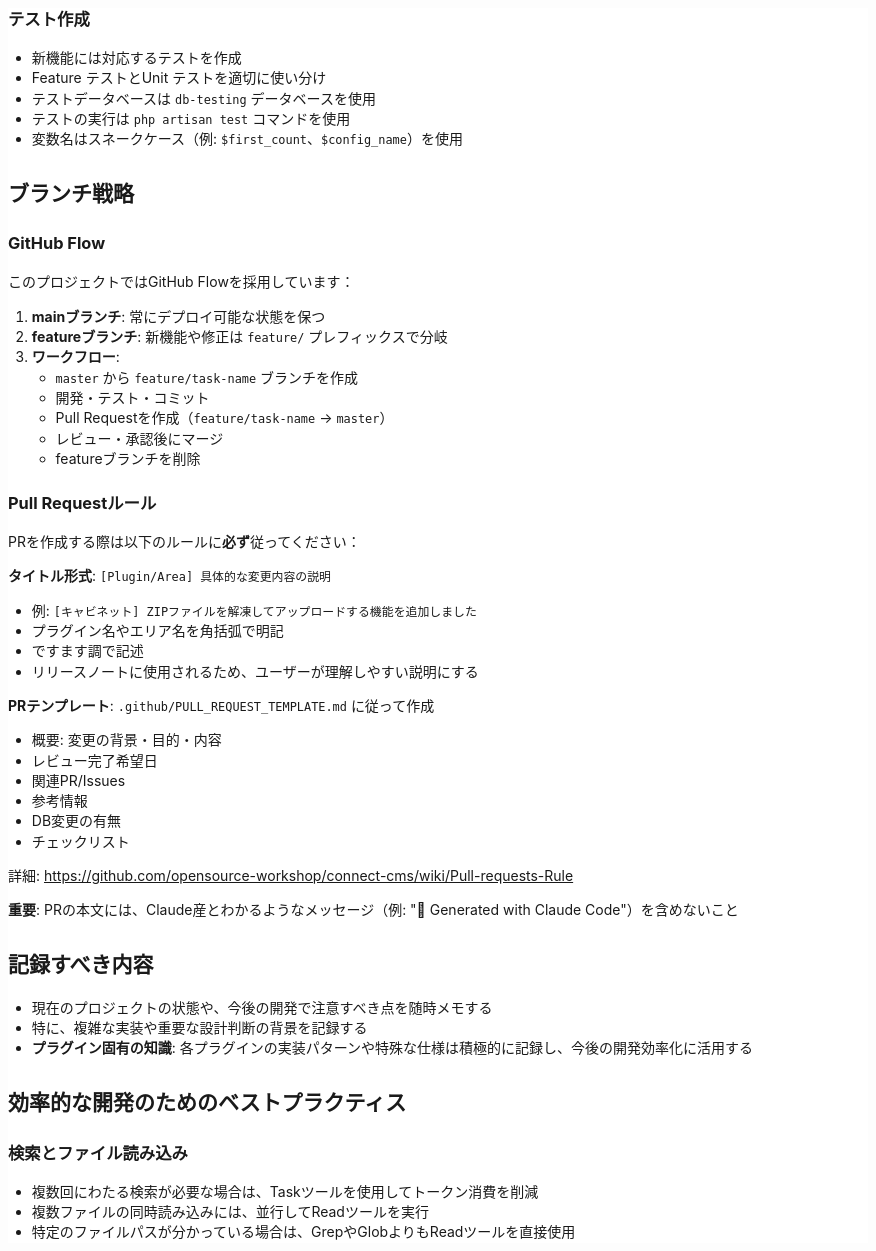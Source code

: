 ### テスト作成
- 新機能には対応するテストを作成
- Feature テストとUnit テストを適切に使い分け
- テストデータベースは `db-testing` データベースを使用
- テストの実行は `php artisan test` コマンドを使用
- 変数名はスネークケース（例: `$first_count`、`$config_name`）を使用

## ブランチ戦略

### GitHub Flow
このプロジェクトではGitHub Flowを採用しています：

1. **mainブランチ**: 常にデプロイ可能な状態を保つ
2. **featureブランチ**: 新機能や修正は `feature/` プレフィックスで分岐
3. **ワークフロー**:
   - `master` から `feature/task-name` ブランチを作成
   - 開発・テスト・コミット
   - Pull Requestを作成（`feature/task-name` → `master`）
   - レビュー・承認後にマージ
   - featureブランチを削除

### Pull Requestルール
PRを作成する際は以下のルールに**必ず**従ってください：

**タイトル形式**: `[Plugin/Area] 具体的な変更内容の説明`
- 例: `[キャビネット] ZIPファイルを解凍してアップロードする機能を追加しました`
- プラグイン名やエリア名を角括弧で明記
- ですます調で記述
- リリースノートに使用されるため、ユーザーが理解しやすい説明にする

**PRテンプレート**: `.github/PULL_REQUEST_TEMPLATE.md` に従って作成
- 概要: 変更の背景・目的・内容
- レビュー完了希望日
- 関連PR/Issues
- 参考情報
- DB変更の有無
- チェックリスト

詳細: https://github.com/opensource-workshop/connect-cms/wiki/Pull-requests-Rule

**重要**: PRの本文には、Claude産とわかるようなメッセージ（例: "🤖 Generated with Claude Code"）を含めないこと

## 記録すべき内容

- 現在のプロジェクトの状態や、今後の開発で注意すべき点を随時メモする
- 特に、複雑な実装や重要な設計判断の背景を記録する
- **プラグイン固有の知識**: 各プラグインの実装パターンや特殊な仕様は積極的に記録し、今後の開発効率化に活用する

## 効率的な開発のためのベストプラクティス

### 検索とファイル読み込み
- 複数回にわたる検索が必要な場合は、Taskツールを使用してトークン消費を削減
- 複数ファイルの同時読み込みには、並行してReadツールを実行
- 特定のファイルパスが分かっている場合は、GrepやGlobよりもReadツールを直接使用
